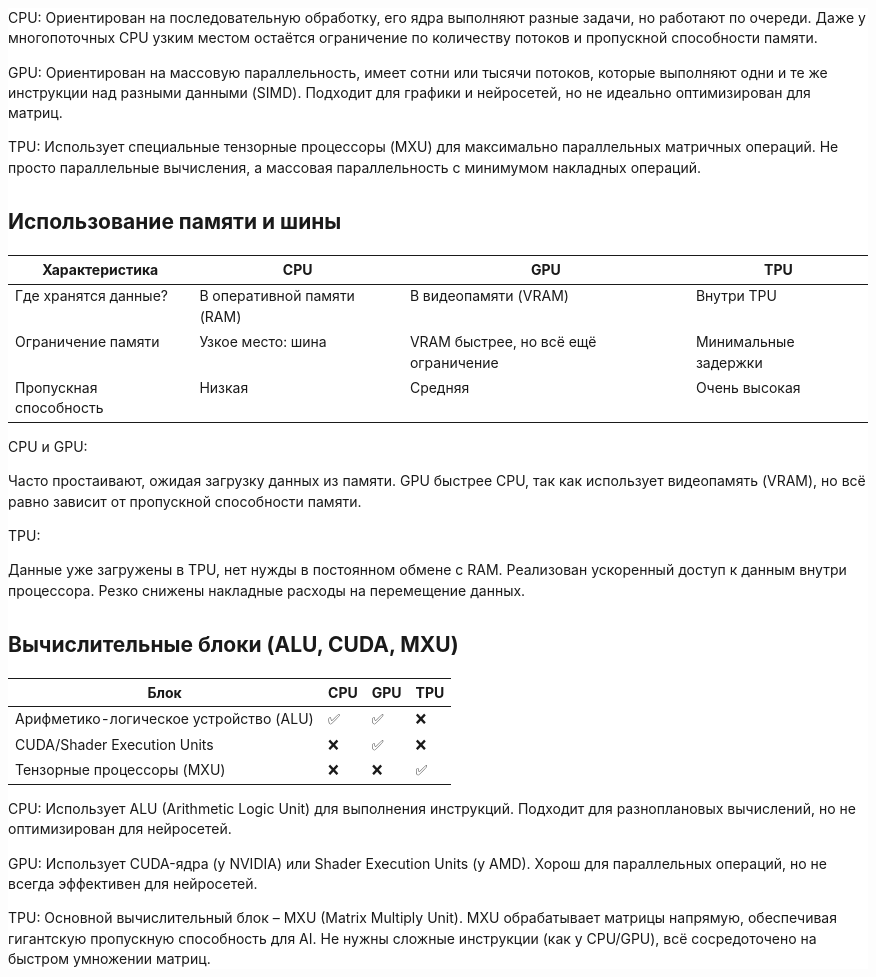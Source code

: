 CPU: Ориентирован на последовательную обработку, его ядра выполняют разные задачи, но работают по очереди.
Даже у многопоточных CPU узким местом остаётся ограничение по количеству потоков и пропускной способности памяти.

GPU: Ориентирован на массовую параллельность, имеет сотни или тысячи потоков, которые выполняют одни и те же инструкции
над разными данными (SIMD).
Подходит для графики и нейросетей, но не идеально оптимизирован для матриц.

TPU: Использует специальные тензорные процессоры (MXU) для максимально параллельных матричных операций.
Не просто параллельные вычисления, а массовая параллельность с минимумом накладных операций.

## Использование памяти и шины

| Характеристика	 		        | CPU                        | GPU                                  | TPU                  |
|---------------------------|----------------------------|--------------------------------------|----------------------|
| Где хранятся данные?			   | В оперативной памяти (RAM) | В видеопамяти (VRAM)                 | Внутри TPU           |
| Ограничение памяти			     | Узкое место: шина          | VRAM быстрее, но всё ещё ограничение | Минимальные задержки |
| Пропускная способность			 | Низкая                     | Средняя                              | Очень высокая        |

CPU и GPU:

Часто простаивают, ожидая загрузку данных из памяти.
GPU быстрее CPU, так как использует видеопамять (VRAM), но всё равно зависит от пропускной способности памяти.

TPU:

Данные уже загружены в TPU, нет нужды в постоянном обмене с RAM.
Реализован ускоренный доступ к данным внутри процессора.
Резко снижены накладные расходы на перемещение данных.

## Вычислительные блоки (ALU, CUDA, MXU)

| Блок			                                  | CPU | GPU | TPU |
|------------------------------------------|-----|-----|-----|
| Арифметико-логическое устройство (ALU)		 | ✅   | ✅   | ❌   |
| CUDA/Shader Execution Units	             | ❌   | ✅   | ❌   |
| Тензорные процессоры (MXU)	              | ❌   | ❌   | ✅   |

CPU: Использует ALU (Arithmetic Logic Unit) для выполнения инструкций.
Подходит для разноплановых вычислений, но не оптимизирован для нейросетей.

GPU: Использует CUDA-ядра (у NVIDIA) или Shader Execution Units (у AMD).
Хорош для параллельных операций, но не всегда эффективен для нейросетей.

TPU: Основной вычислительный блок – MXU (Matrix Multiply Unit).
MXU обрабатывает матрицы напрямую, обеспечивая гигантскую пропускную способность для AI.
Не нужны сложные инструкции (как у CPU/GPU), всё сосредоточено на быстром умножении матриц.
